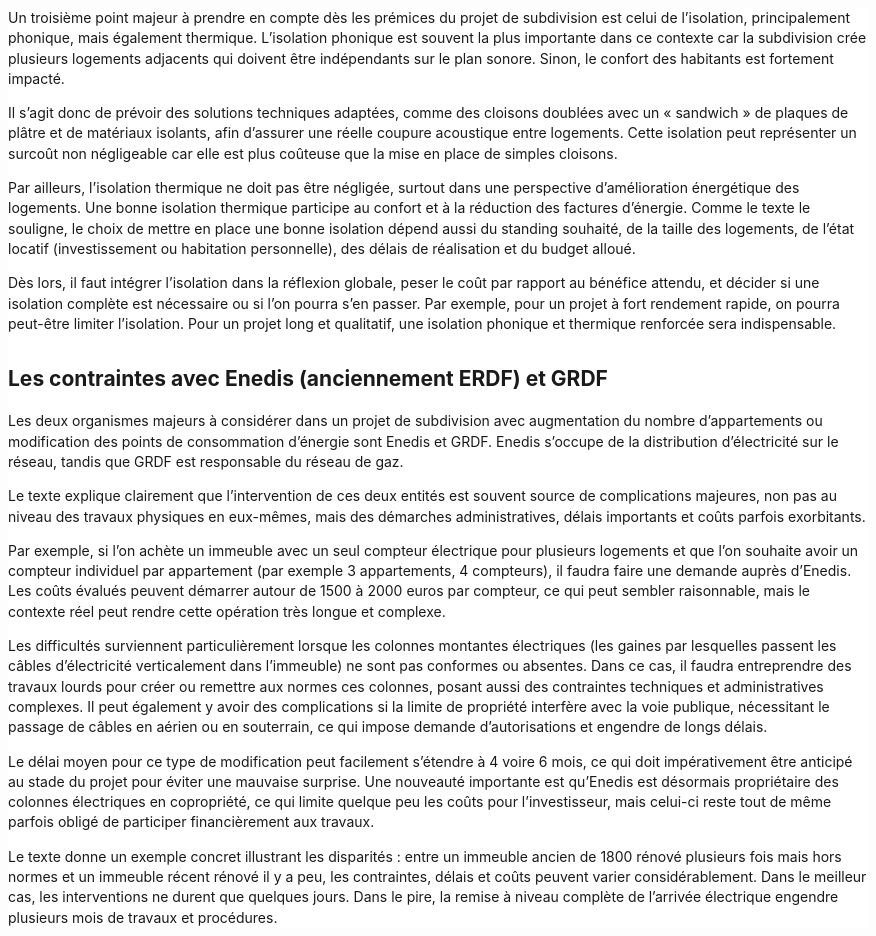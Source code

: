Un troisième point majeur à prendre en compte dès les prémices du projet de subdivision est celui de l’isolation, principalement phonique, mais également thermique. L’isolation phonique est souvent la plus importante dans ce contexte car la subdivision crée plusieurs logements adjacents qui doivent être indépendants sur le plan sonore. Sinon, le confort des habitants est fortement impacté.

Il s’agit donc de prévoir des solutions techniques adaptées, comme des cloisons doublées avec un « sandwich » de plaques de plâtre et de matériaux isolants, afin d’assurer une réelle coupure acoustique entre logements. Cette isolation peut représenter un surcoût non négligeable car elle est plus coûteuse que la mise en place de simples cloisons.

Par ailleurs, l’isolation thermique ne doit pas être négligée, surtout dans une perspective d’amélioration énergétique des logements. Une bonne isolation thermique participe au confort et à la réduction des factures d’énergie. Comme le texte le souligne, le choix de mettre en place une bonne isolation dépend aussi du standing souhaité, de la taille des logements, de l’état locatif (investissement ou habitation personnelle), des délais de réalisation et du budget alloué.

Dès lors, il faut intégrer l’isolation dans la réflexion globale, peser le coût par rapport au bénéfice attendu, et décider si une isolation complète est nécessaire ou si l’on pourra s’en passer. Par exemple, pour un projet à fort rendement rapide, on pourra peut-être limiter l’isolation. Pour un projet long et qualitatif, une isolation phonique et thermique renforcée sera indispensable.

## Les contraintes avec Enedis (anciennement ERDF) et GRDF

Les deux organismes majeurs à considérer dans un projet de subdivision avec augmentation du nombre d’appartements ou modification des points de consommation d’énergie sont Enedis et GRDF. Enedis s’occupe de la distribution d’électricité sur le réseau, tandis que GRDF est responsable du réseau de gaz.

Le texte explique clairement que l’intervention de ces deux entités est souvent source de complications majeures, non pas au niveau des travaux physiques en eux-mêmes, mais des démarches administratives, délais importants et coûts parfois exorbitants.

Par exemple, si l’on achète un immeuble avec un seul compteur électrique pour plusieurs logements et que l’on souhaite avoir un compteur individuel par appartement (par exemple 3 appartements, 4 compteurs), il faudra faire une demande auprès d’Enedis. Les coûts évalués peuvent démarrer autour de 1500 à 2000 euros par compteur, ce qui peut sembler raisonnable, mais le contexte réel peut rendre cette opération très longue et complexe.

Les difficultés surviennent particulièrement lorsque les colonnes montantes électriques (les gaines par lesquelles passent les câbles d’électricité verticalement dans l’immeuble) ne sont pas conformes ou absentes. Dans ce cas, il faudra entreprendre des travaux lourds pour créer ou remettre aux normes ces colonnes, posant aussi des contraintes techniques et administratives complexes. Il peut également y avoir des complications si la limite de propriété interfère avec la voie publique, nécessitant le passage de câbles en aérien ou en souterrain, ce qui impose demande d’autorisations et engendre de longs délais.

Le délai moyen pour ce type de modification peut facilement s’étendre à 4 voire 6 mois, ce qui doit impérativement être anticipé au stade du projet pour éviter une mauvaise surprise. Une nouveauté importante est qu’Enedis est désormais propriétaire des colonnes électriques en copropriété, ce qui limite quelque peu les coûts pour l’investisseur, mais celui-ci reste tout de même parfois obligé de participer financièrement aux travaux.

Le texte donne un exemple concret illustrant les disparités : entre un immeuble ancien de 1800 rénové plusieurs fois mais hors normes et un immeuble récent rénové il y a peu, les contraintes, délais et coûts peuvent varier considérablement. Dans le meilleur cas, les interventions ne durent que quelques jours. Dans le pire, la remise à niveau complète de l’arrivée électrique engendre plusieurs mois de travaux et procédures.
